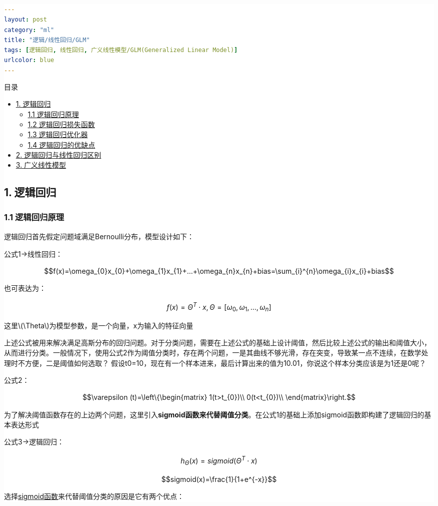 ```yaml
---
layout: post
category: "ml"
title: "逻辑/线性回归/GLM"
tags: [逻辑回归, 线性回归, 广义线性模型/GLM(Generalized Linear Model)]
urlcolor: blue
---
```


目录



- [1. 逻辑回归](#1-逻辑回归)
	- [1.1 逻辑回归原理](#11-逻辑回归原理)
	- [1.2 逻辑回归损失函数](#12-逻辑回归损失函数)
	- [1.3 逻辑回归优化器](#13-逻辑回归优化器)
	- [1.4 逻辑回归的优缺点](#14-逻辑回归的优缺点)
- [2. 逻辑回归与线性回归区别](#2-逻辑回归与线性回归区别)
- [3. 广义线性模型](#3-广义线性模型)



## 1. 逻辑回归

### 1.1 逻辑回归原理

逻辑回归首先假定问题域满足Bernoulli分布，模型设计如下：

公式1->线性回归：

$$f(x)=\omega_{0}x_{0}+\omega_{1}x_{1}+...+\omega_{n}x_{n}+bias=\sum_{i}^{n}\omega_{i}x_{i}+bias$$

也可表达为：

$$f(x)=\Theta ^{T}\cdot x,\Theta = [\omega _{0},\omega _{1},...,\omega _{n}]$$

这里\\(\Theta\\)为模型参数，是一个向量，x为输入的特征向量

上述公式被用来解决满足高斯分布的回归问题。对于分类问题，需要在上述公式的基础上设计阈值，然后比较上述公式的输出和阈值大小，从而进行分类。一般情况下，使用公式2作为阈值分类时，存在两个问题，一是其曲线不够光滑，存在突变，导致某一点不连续，在数学处理时不方便，二是阈值如何选取？ 假设t0=10，现在有一个样本进来，最后计算出来的值为10.01，你说这个样本分类应该是为1还是0呢？

公式2：

$$\varepsilon (t)=\left\{\begin{matrix}
1(t>t_{0})\\ 
0(t<t_{0})\\
\end{matrix}\right.$$

为了解决阈值函数存在的上边两个问题，这里引入**sigmoid函数来代替阈值分类**。在公式1的基础上添加sigmoid函数即构建了逻辑回归的基本表达形式

公式3->逻辑回归：

$$h_{\Theta }(x)=sigmoid(\Theta ^{T}\cdot x)$$

$$sigmoid(x)=\frac{1}{1+e^{-x}}$$

选择[sigmoid函数](https://baike.baidu.com/item/Sigmoid%E5%87%BD%E6%95%B0/7981407)来代替阈值分类的原因是它有两个优点：
